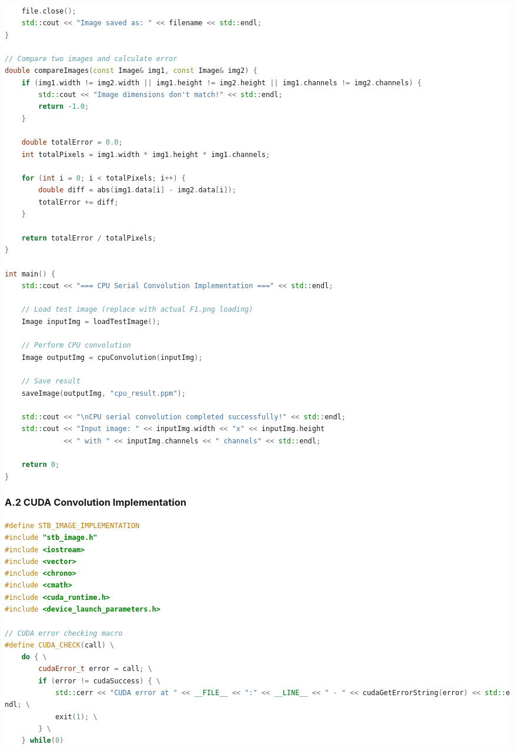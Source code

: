 ```cpp
    file.close();
    std::cout << "Image saved as: " << filename << std::endl;
}

// Compare two images and calculate error
double compareImages(const Image& img1, const Image& img2) {
    if (img1.width != img2.width || img1.height != img2.height || img1.channels != img2.channels) {
        std::cout << "Image dimensions don't match!" << std::endl;
        return -1.0;
    }
    
    double totalError = 0.0;
    int totalPixels = img1.width * img1.height * img1.channels;
    
    for (int i = 0; i < totalPixels; i++) {
        double diff = abs(img1.data[i] - img2.data[i]);
        totalError += diff;
    }
    
    return totalError / totalPixels;
}

int main() {
    std::cout << "=== CPU Serial Convolution Implementation ===" << std::endl;
    
    // Load test image (replace with actual F1.png loading)
    Image inputImg = loadTestImage();
    
    // Perform CPU convolution
    Image outputImg = cpuConvolution(inputImg);
    
    // Save result
    saveImage(outputImg, "cpu_result.ppm");
    
    std::cout << "\nCPU serial convolution completed successfully!" << std::endl;
    std::cout << "Input image: " << inputImg.width << "x" << inputImg.height 
              << " with " << inputImg.channels << " channels" << std::endl;
    
    return 0;
}
```

### A.2 CUDA Convolution Implementation
```cpp
#define STB_IMAGE_IMPLEMENTATION
#include "stb_image.h"
#include <iostream>
#include <vector>
#include <chrono>
#include <cmath>
#include <cuda_runtime.h>
#include <device_launch_parameters.h>

// CUDA error checking macro
#define CUDA_CHECK(call) \
    do { \
        cudaError_t error = call; \
        if (error != cudaSuccess) { \
            std::cerr << "CUDA error at " << __FILE__ << ":" << __LINE__ << " - " << cudaGetErrorString(error) << std::endl; \
            exit(1); \
        } \
    } while(0)
```